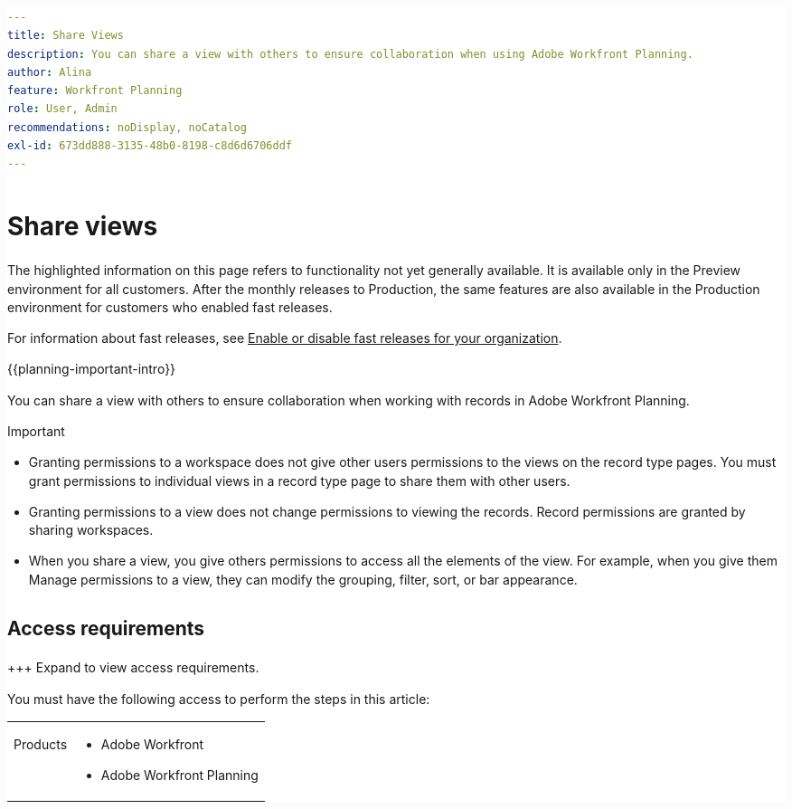 ```yaml
---
title: Share Views
description: You can share a view with others to ensure collaboration when using Adobe Workfront Planning.
author: Alina
feature: Workfront Planning
role: User, Admin
recommendations: noDisplay, noCatalog
exl-id: 673dd888-3135-48b0-8198-c8d6d6706ddf
---
```


# Share views

<span class="preview">The highlighted information on this page refers to functionality not yet generally available. It is available only in the Preview environment for all customers. After the monthly releases to Production, the same features are also available in the Production environment for customers who enabled fast releases. </span>   

<span class="preview">For information about fast releases, see [Enable or disable fast releases for your organization](/help/quicksilver/administration-and-setup/set-up-workfront/configure-system-defaults/enable-fast-release-process.md). </span>

{{planning-important-intro}}

You can share a view with others to ensure collaboration when working with records in Adobe Workfront Planning. 

>[!IMPORTANT]
>
>* Granting permissions to a workspace does not give other users permissions to the views on the record type pages. You must grant permissions to individual views in a record type page to share them with other users. 
>
>* Granting permissions to a view does not change permissions to viewing the records. Record permissions are granted by sharing workspaces.
>
>* When you share a view, you give others permissions to access all the elements of the view. For example, when you give them Manage permissions to a view, they can modify the grouping, filter, sort, or bar appearance. 




## Access requirements

+++ Expand to view access requirements. 



You must have the following access to perform the steps in this article:  

 <table style="table-layout:auto"> 
<col> 
</col> 
<col> 
</col> 
<tbody> 
    <tr> 
<tr> 
<td> 
   <p> Products</p> </td> 
   <td> 
   <ul><li><p> Adobe Workfront</p></li> 
   <li><p> Adobe Workfront Planning<p></li></ul></td> 
  </tr>   
